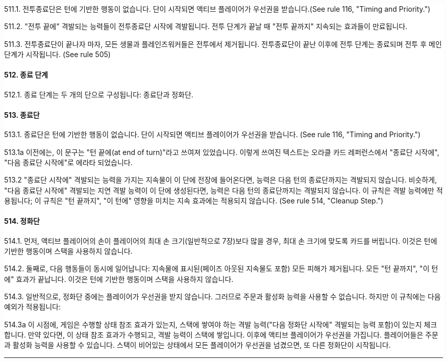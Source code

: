 511.1. 전투종료단은 턴에 기반한 행동이 없습니다. 단이 시작되면 액티브 플레이어가 우선권을 받습니다.(See rule 116, "Timing and Priority.")

511.2. "전투 끝에" 격발되는 능력들이 전투종료단 시작에 격발됩니다. 전투 단계가 끝날 때 "전투 끝까지" 지속되는 효과들이 만료됩니다.

511.3. 전투종료단이 끝나자 마자, 모든 생물과 플레인즈워커들은 전투에서 제거됩니다. 전투종료단이 끝난 이후에 전투 단계는 종료되며 전투 후 메인 단계가 시작됩니다. (See rule 505)

#### 512. 종료 단계

512.1. 종료 단계는 두 개의 단으로 구성됩니다: 종료단과 정화단.

#### 513. 종료단

513.1. 종료단은 턴에 기반한 행동이 없습니다. 단이 시작되면 액티브 플레이어가 우선권을 받습니다. (See rule 116, "Timing and Priority.")

513.1a 이전에는, 이 문구는 "턴 끝에(at end of turn)"라고 쓰여져 있었습니다. 이렇게 쓰여진 텍스트는 오라클 카드 레퍼런스에서 "종료단 시작에", "다음 종료단 시작에"로 에라타 되었습니다.

513.2 "종료단 시작에" 격발되는 능력을 가지는 지속물이 이 단에 전장에 들어온다면, 능력은 다음 턴의 종료단까지는 격발되지 않습니다. 비슷하게, "다음 종료단 시작에" 격발되는 지연 격발 능력이 이 단에 생성된다면, 능력은 다음 턴의 종료단까지는 격발되지 않습니다. 이 규칙은 격발 능력에만 적용됩니다; 이 규칙은 "턴 끝까지", "이 턴에" 영향을 미치는 지속 효과에는 적용되지 않습니다. (See rule 514, "Cleanup Step.")

#### 514. 정화단

514.1. 먼저, 액티브 플레이어의 손이 플레이어의 최대 손 크기(일반적으로 7장)보다 많을 경우, 최대 손 크기에 맞도록 카드를 버립니다. 이것은 턴에 기반한 행동이며 스택을 사용하지 않습니다.

514.2. 둘째로, 다음 행동들이 동시에 일어납니다: 지속물에 표시된(페이즈 아웃된 지속물도 포함) 모든 피해가 제거됩니다. 모든 "턴 끝까지", "이 턴에" 효과가 끝납니다. 이것은 턴에 기반한 행동이며 스택을 사용하지 않습니다.

514.3. 일반적으로, 정화단 중에는 플레이어가 우선권을 받지 않습니다. 그러므로 주문과 활성화 능력을 사용할 수 없습니다. 하지만 이 규칙에는 다음 예외가 적용됩니다:

514.3a 이 시점에, 게임은 수행할 상태 참조 효과가 있는지, 스택에 쌓여야 하는 격발 능력("다음 정화단 시작에" 격발되는 능력 포함)이 있는지 체크합니다. 만약 있다면, 이 상태 참조 효과가 수행되고, 격발 능력이 스택에 쌓입니다. 이후에 액티브 플레이어가 우선권을 가집니다. 플레이어들은 주문과 활성화 능력을 사용할 수 있습니다. 스택이 비어있는 상태에서 모든 플레이어가 우선권을 넘겼으면, 또 다른 정화단이 시작됩니다.

---

